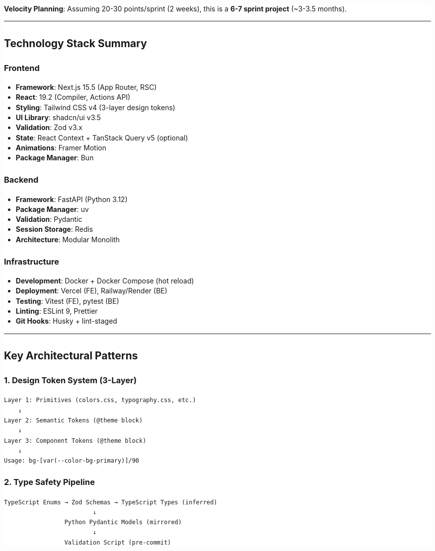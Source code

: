 **Velocity Planning**: Assuming 20-30 points/sprint (2 weeks), this is a **6-7 sprint project** (~3-3.5 months).

---

## Technology Stack Summary

### Frontend
- **Framework**: Next.js 15.5 (App Router, RSC)
- **React**: 19.2 (Compiler, Actions API)
- **Styling**: Tailwind CSS v4 (3-layer design tokens)
- **UI Library**: shadcn/ui v3.5
- **Validation**: Zod v3.x
- **State**: React Context + TanStack Query v5 (optional)
- **Animations**: Framer Motion
- **Package Manager**: Bun

### Backend
- **Framework**: FastAPI (Python 3.12)
- **Package Manager**: uv
- **Validation**: Pydantic
- **Session Storage**: Redis
- **Architecture**: Modular Monolith

### Infrastructure
- **Development**: Docker + Docker Compose (hot reload)
- **Deployment**: Vercel (FE), Railway/Render (BE)
- **Testing**: Vitest (FE), pytest (BE)
- **Linting**: ESLint 9, Prettier
- **Git Hooks**: Husky + lint-staged

---

## Key Architectural Patterns

### 1. Design Token System (3-Layer)
```
Layer 1: Primitives (colors.css, typography.css, etc.)
    ↓
Layer 2: Semantic Tokens (@theme block)
    ↓
Layer 3: Component Tokens (@theme block)
    ↓
Usage: bg-[var(--color-bg-primary)]/90
```

### 2. Type Safety Pipeline
```
TypeScript Enums → Zod Schemas → TypeScript Types (inferred)
                         ↓
                 Python Pydantic Models (mirrored)
                         ↓
                 Validation Script (pre-commit)
```
